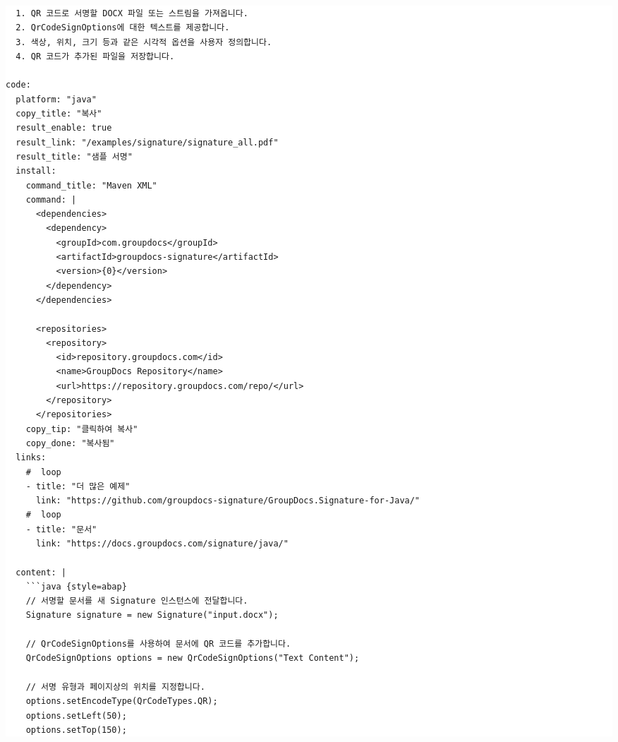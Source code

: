       1. QR 코드로 서명할 DOCX 파일 또는 스트림을 가져옵니다.
      2. QrCodeSignOptions에 대한 텍스트를 제공합니다.
      3. 색상, 위치, 크기 등과 같은 시각적 옵션을 사용자 정의합니다.
      4. QR 코드가 추가된 파일을 저장합니다.
   
    code:
      platform: "java"
      copy_title: "복사"
      result_enable: true
      result_link: "/examples/signature/signature_all.pdf"
      result_title: "샘플 서명"
      install:
        command_title: "Maven XML"
        command: |
          <dependencies>
            <dependency>
              <groupId>com.groupdocs</groupId>
              <artifactId>groupdocs-signature</artifactId>
              <version>{0}</version>
            </dependency>
          </dependencies>

          <repositories>
            <repository>
              <id>repository.groupdocs.com</id>
              <name>GroupDocs Repository</name>
              <url>https://repository.groupdocs.com/repo/</url>
            </repository>
          </repositories>
        copy_tip: "클릭하여 복사"
        copy_done: "복사됨"
      links:
        #  loop
        - title: "더 많은 예제"
          link: "https://github.com/groupdocs-signature/GroupDocs.Signature-for-Java/"
        #  loop
        - title: "문서"
          link: "https://docs.groupdocs.com/signature/java/"
          
      content: |
        ```java {style=abap}
        // 서명할 문서를 새 Signature 인스턴스에 전달합니다.
        Signature signature = new Signature("input.docx");

        // QrCodeSignOptions를 사용하여 문서에 QR 코드를 추가합니다.
        QrCodeSignOptions options = new QrCodeSignOptions("Text Content");

        // 서명 유형과 페이지상의 위치를 지정합니다.
        options.setEncodeType(QrCodeTypes.QR);
        options.setLeft(50);
        options.setTop(150);
